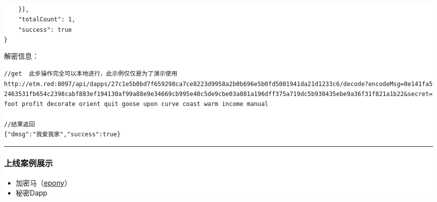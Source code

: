 		}],
		"totalCount": 1,
		"success": true
	}

解密信息：
	
	//get  此步操作完全可以本地进行，此示例仅仅是为了演示使用
	http://etm.red:8097/api/dapps/27c1e5b0bd7f659298ca7ce8223d9958a2b0b696e5b0fd5001941da21d1233c6/decode?encodeMsg=0e141fa52463531fb654c2398cabf883ef194130af99a88e9e34669cb995e40c5de9cbe03a081a196dff375a719dc5b930435ebe9a36f31f821a1b22&secret=foot profit decorate orient quit goose upon curve coast warm income manual
	
	//结果返回
	{"dmsg":"我爱我家","success":true}



-----------------
### 上线案例展示

* 加密马（[epony](epony.cn)）
* 秘密Dapp

